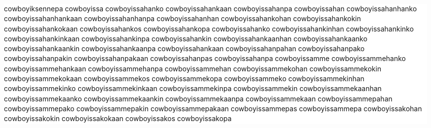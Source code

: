 cowboyiksennepa
cowboyissa
cowboyissahanko
cowboyissahankaan
cowboyissahanpa
cowboyissahan
cowboyissahanhanko
cowboyissahanhankaan
cowboyissahanhanpa
cowboyissahanhan
cowboyissahankohan
cowboyissahankokin
cowboyissahankokaan
cowboyissahankos
cowboyissahankopa
cowboyissahanko
cowboyissahankinhan
cowboyissahankinko
cowboyissahankinkaan
cowboyissahankinpa
cowboyissahankin
cowboyissahankaanhan
cowboyissahankaanko
cowboyissahankaankin
cowboyissahankaanpa
cowboyissahankaan
cowboyissahanpahan
cowboyissahanpako
cowboyissahanpakin
cowboyissahanpakaan
cowboyissahanpas
cowboyissahanpa
cowboyissamme
cowboyissammehanko
cowboyissammehankaan
cowboyissammehanpa
cowboyissammehan
cowboyissammekohan
cowboyissammekokin
cowboyissammekokaan
cowboyissammekos
cowboyissammekopa
cowboyissammeko
cowboyissammekinhan
cowboyissammekinko
cowboyissammekinkaan
cowboyissammekinpa
cowboyissammekin
cowboyissammekaanhan
cowboyissammekaanko
cowboyissammekaankin
cowboyissammekaanpa
cowboyissammekaan
cowboyissammepahan
cowboyissammepako
cowboyissammepakin
cowboyissammepakaan
cowboyissammepas
cowboyissammepa
cowboyissakohan
cowboyissakokin
cowboyissakokaan
cowboyissakos
cowboyissakopa